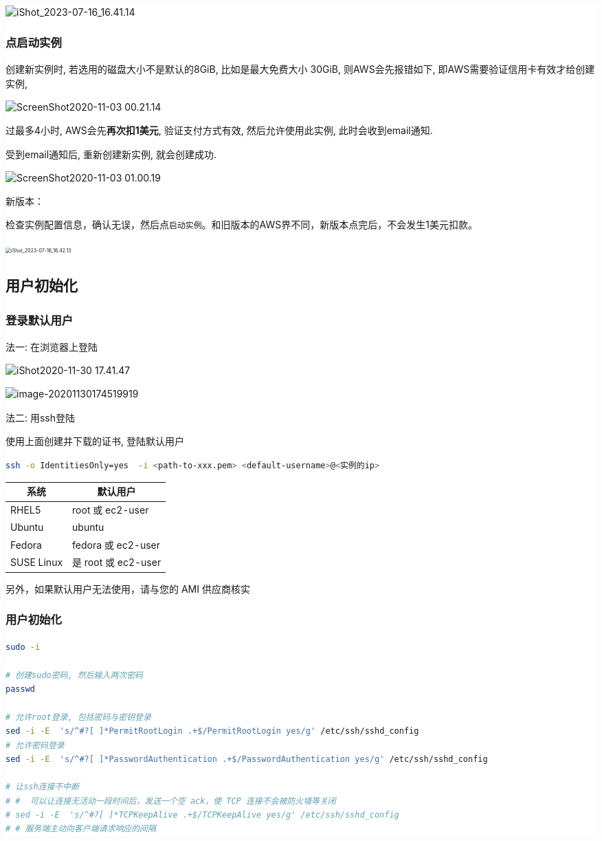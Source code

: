 ![iShot_2023-07-16_16.41.14](assets/iShot_2023-07-16_16.41.14.png)

### 点启动实例

创建新实例时, 若选用的磁盘大小不是默认的8GiB, 比如是最大免费大小 30GiB, 则AWS会先报错如下, 即AWS需要验证信用卡有效才给创建实例,

![ScreenShot2020-11-03 00.21.14](assets/ScreenShot2020-11-03%2000.21.14.png)

过最多4小时, AWS会先**再次扣1美元**, 验证支付方式有效, 然后允许使用此实例, 此时会收到email通知.

受到email通知后, 重新创建新实例, 就会创建成功.

![ScreenShot2020-11-03 01.00.19](assets/ScreenShot2020-11-03%2001.00.19.png)

新版本：

检查实例配置信息，确认无误，然后点`启动实例`。和旧版本的AWS界不同，新版本点完后，不会发生1美元扣款。

<img src="assets/iShot_2023-07-16_16.42.13.png" alt="iShot_2023-07-16_16.42.13" style="zoom:50%;" />

## 用户初始化

### 登录默认用户

法一: 在浏览器上登陆

![iShot2020-11-30 17.41.47](assets/iShot2020-11-30%2017.41.47.png)

![image-20201130174519919](assets/image-20201130174519919.png)

法二: 用ssh登陆

使用上面创建并下载的证书, 登陆默认用户

```bash
ssh -o IdentitiesOnly=yes  -i <path-to-xxx.pem> <default-username>@<实例的ip>
```

| 系统       | 默认用户            |
| ---------- | ------------------- |
| RHEL5      | root 或 ec2-user    |
| Ubuntu     | ubuntu              |
| Fedora     | fedora 或 ec2-user  |
| SUSE Linux | 是 root 或 ec2-user |

另外，如果默认用户无法使用，请与您的 AMI 供应商核实

### 用户初始化

```bash
sudo -i

# 创建sudo密码, 然后输入两次密码
passwd

# 允许root登录, 包括密码与密钥登录
sed -i -E  's/^#?[ ]*PermitRootLogin .+$/PermitRootLogin yes/g' /etc/ssh/sshd_config
# 允许密码登录
sed -i -E  's/^#?[ ]*PasswordAuthentication .+$/PasswordAuthentication yes/g' /etc/ssh/sshd_config

# 让ssh连接不中断
# #  可以让连接无活动一段时间后，发送一个空 ack，使 TCP 连接不会被防火墙等关闭
# sed -i -E  's/^#?[ ]*TCPKeepAlive .+$/TCPKeepAlive yes/g' /etc/ssh/sshd_config
# # 服务端主动向客户端请求响应的间隔
```